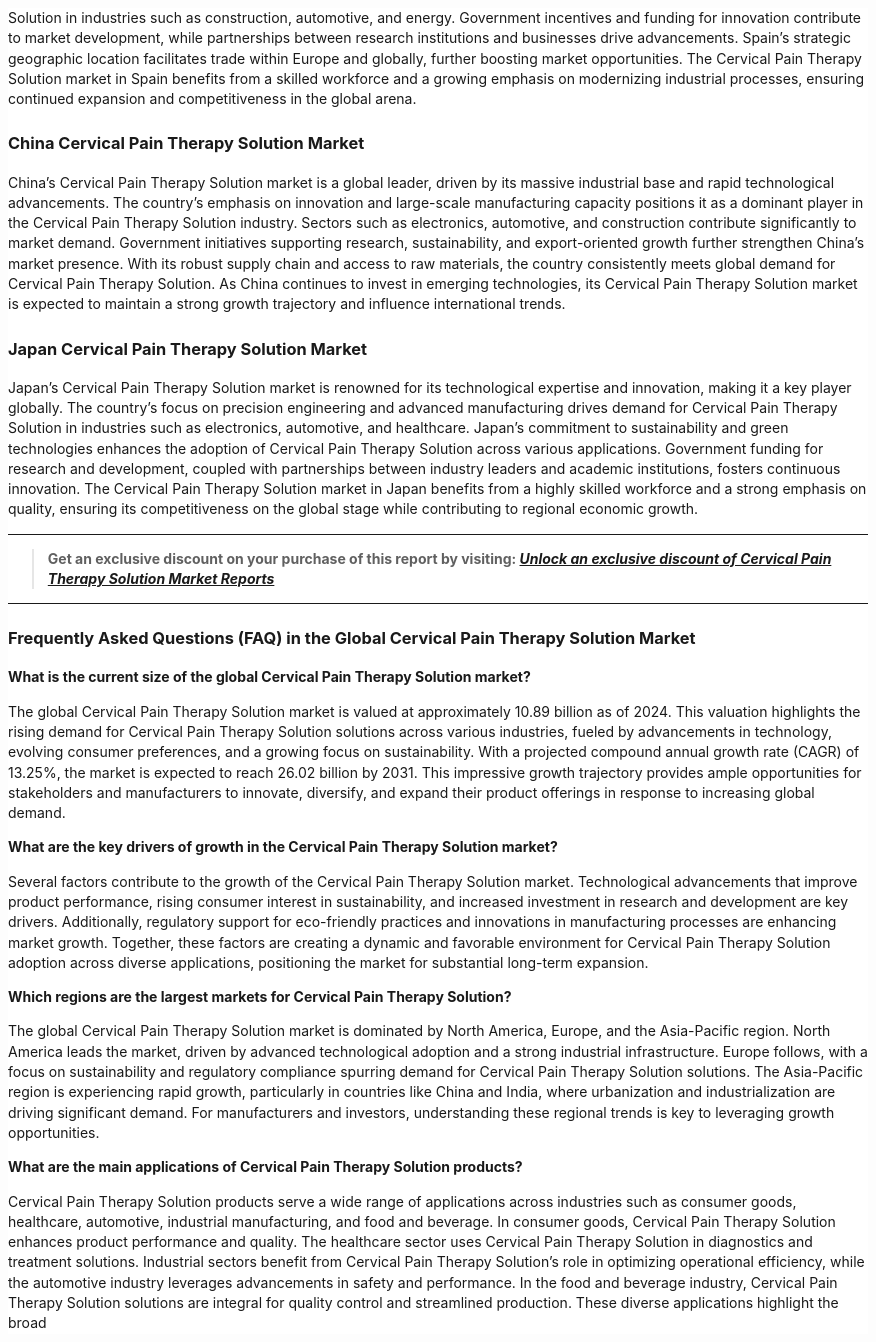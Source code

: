 Solution in industries such as construction, automotive, and energy. Government incentives and funding for innovation contribute to market development, while partnerships between research institutions and businesses drive advancements. Spain&rsquo;s strategic geographic location facilitates trade within Europe and globally, further boosting market opportunities. The Cervical Pain Therapy Solution market in Spain benefits from a skilled workforce and a growing emphasis on modernizing industrial processes, ensuring continued expansion and competitiveness in the global arena.</p><h3>China Cervical Pain Therapy Solution Market</h3><p>China&rsquo;s Cervical Pain Therapy Solution market is a global leader, driven by its massive industrial base and rapid technological advancements. The country&rsquo;s emphasis on innovation and large-scale manufacturing capacity positions it as a dominant player in the Cervical Pain Therapy Solution industry. Sectors such as electronics, automotive, and construction contribute significantly to market demand. Government initiatives supporting research, sustainability, and export-oriented growth further strengthen China&rsquo;s market presence. With its robust supply chain and access to raw materials, the country consistently meets global demand for Cervical Pain Therapy Solution. As China continues to invest in emerging technologies, its Cervical Pain Therapy Solution market is expected to maintain a strong growth trajectory and influence international trends.</p><h3>Japan Cervical Pain Therapy Solution Market</h3><p>Japan&rsquo;s Cervical Pain Therapy Solution market is renowned for its technological expertise and innovation, making it a key player globally. The country&rsquo;s focus on precision engineering and advanced manufacturing drives demand for Cervical Pain Therapy Solution in industries such as electronics, automotive, and healthcare. Japan&rsquo;s commitment to sustainability and green technologies enhances the adoption of Cervical Pain Therapy Solution across various applications. Government funding for research and development, coupled with partnerships between industry leaders and academic institutions, fosters continuous innovation. The Cervical Pain Therapy Solution market in Japan benefits from a highly skilled workforce and a strong emphasis on quality, ensuring its competitiveness on the global stage while contributing to regional economic growth.</p><hr /><blockquote><p><strong>Get an exclusive discount on your purchase of this report by visiting: <em><a href="://marketresearchpulse.com/ask-for-discount/117106?utm_source=Github&amp;utm_medium=052">Unlock an exclusive discount of Cervical Pain Therapy Solution Market Reports</a></em>&nbsp;</strong></p></blockquote><hr /><h3>Frequently Asked Questions (FAQ) in the Global Cervical Pain Therapy Solution Market</h3><p><strong>What is the current size of the global Cervical Pain Therapy Solution market?</strong></p><p>The global Cervical Pain Therapy Solution market is valued at approximately 10.89 billion as of 2024. This valuation highlights the rising demand for Cervical Pain Therapy Solution solutions across various industries, fueled by advancements in technology, evolving consumer preferences, and a growing focus on sustainability. With a projected compound annual growth rate (CAGR) of 13.25%, the market is expected to reach 26.02 billion by 2031. This impressive growth trajectory provides ample opportunities for stakeholders and manufacturers to innovate, diversify, and expand their product offerings in response to increasing global demand.</p><p><strong>What are the key drivers of growth in the Cervical Pain Therapy Solution market?</strong></p><p>Several factors contribute to the growth of the Cervical Pain Therapy Solution market. Technological advancements that improve product performance, rising consumer interest in sustainability, and increased investment in research and development are key drivers. Additionally, regulatory support for eco-friendly practices and innovations in manufacturing processes are enhancing market growth. Together, these factors are creating a dynamic and favorable environment for Cervical Pain Therapy Solution adoption across diverse applications, positioning the market for substantial long-term expansion.</p><p><strong>Which regions are the largest markets for Cervical Pain Therapy Solution?</strong></p><p>The global Cervical Pain Therapy Solution market is dominated by North America, Europe, and the Asia-Pacific region. North America leads the market, driven by advanced technological adoption and a strong industrial infrastructure. Europe follows, with a focus on sustainability and regulatory compliance spurring demand for Cervical Pain Therapy Solution solutions. The Asia-Pacific region is experiencing rapid growth, particularly in countries like China and India, where urbanization and industrialization are driving significant demand. For manufacturers and investors, understanding these regional trends is key to leveraging growth opportunities.</p><p><strong>What are the main applications of Cervical Pain Therapy Solution products?</strong></p><p>Cervical Pain Therapy Solution products serve a wide range of applications across industries such as consumer goods, healthcare, automotive, industrial manufacturing, and food and beverage. In consumer goods, Cervical Pain Therapy Solution enhances product performance and quality. The healthcare sector uses Cervical Pain Therapy Solution in diagnostics and treatment solutions. Industrial sectors benefit from Cervical Pain Therapy Solution&rsquo;s role in optimizing operational efficiency, while the automotive industry leverages advancements in safety and performance. In the food and beverage industry, Cervical Pain Therapy Solution solutions are integral for quality control and streamlined production. These diverse applications highlight the broad